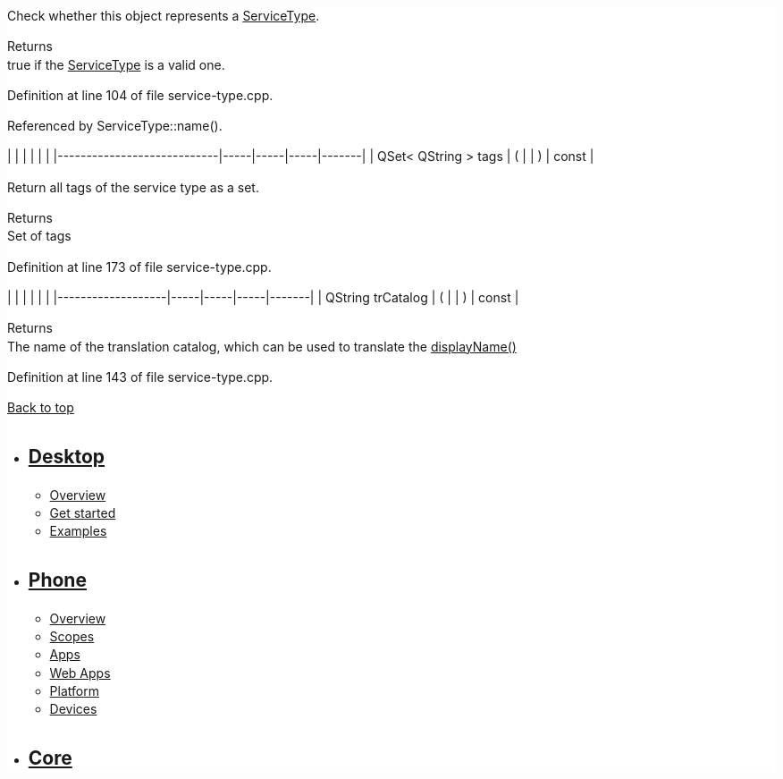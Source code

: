 Check whether this object represents a <a href="index.html" class="el" title="Representation of an account service type. ">ServiceType</a>.

Returns  
true if the <a href="index.html" class="el" title="Representation of an account service type. ">ServiceType</a> is a valid one.

Definition at line 104 of file service-type.cpp.

Referenced by ServiceType::name().

<span id="a4bfac5a5814d94c97ae61695f09e95ee" class="anchor"></span>
|                            |     |     |     |       |
|----------------------------|-----|-----|-----|-------|
| QSet&lt; QString &gt; tags | (   |     | )   | const |

Return all tags of the service type as a set.

Returns  
Set of tags

Definition at line 173 of file service-type.cpp.

<span id="a6c73afd4753195ea4eee794c95a770dd" class="anchor"></span>
|                   |     |     |     |       |
|-------------------|-----|-----|-----|-------|
| QString trCatalog | (   |     | )   | const |

Returns  
The name of the translation catalog, which can be used to translate the <a href="index.html#a9def71dea12661002bb3a63b3b91d08d" class="el">displayName()</a>

Definition at line 143 of file service-type.cpp.

[Back to top](index.html#)

-   [Desktop](https://developer.ubuntu.com/en/desktop/)
    ---------------------------------------------------

    -   [Overview](https://developer.ubuntu.com/en/desktop/)
    -   [Get started](http://snapcraft.io/?utm_source=developer.ubuntu.com&utm_medium=devportal&utm_term=snaps%20snapcraft%20desktop&utm_content=menu&utm_campaign=duc_snappers)
    -   [Examples](https://github.com/ubuntu/snappy-playpen)

-   [Phone](https://developer.ubuntu.com/en/phone/)
    -----------------------------------------------

    -   [Overview](https://developer.ubuntu.com/en/phone/)
    -   [Scopes](https://developer.ubuntu.com/en/phone/scopes/)
    -   [Apps](https://developer.ubuntu.com/en/phone/apps/)
    -   [Web Apps](https://developer.ubuntu.com/en/phone/web/)
    -   [Platform](https://developer.ubuntu.com/en/phone/platform/)
    -   [Devices](https://developer.ubuntu.com/en/phone/devices/)

-   [Core](https://developer.ubuntu.com/core)
    -----------------------------------------
